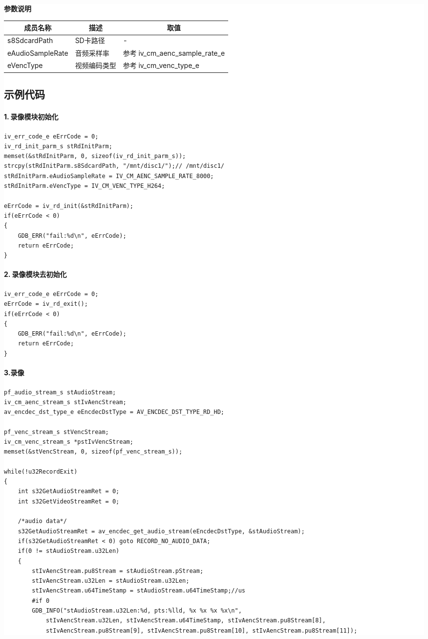 **参数说明**

成员名称 | 描述 | 取值
---|---|---
s8SdcardPath| SD卡路径 | -
eAudioSampleRate | 音频采样率 | 参考 iv_cm_aenc_sample_rate_e
eVencType | 视频编码类型 | 参考 iv_cm_venc_type_e

## 示例代码
#### 1. 录像模块初始化
```
iv_err_code_e eErrCode = 0;
iv_rd_init_parm_s stRdInitParm;
memset(&stRdInitParm, 0, sizeof(iv_rd_init_parm_s));
strcpy(stRdInitParm.s8SdcardPath, "/mnt/disc1/");// /mnt/disc1/
stRdInitParm.eAudioSampleRate = IV_CM_AENC_SAMPLE_RATE_8000;
stRdInitParm.eVencType = IV_CM_VENC_TYPE_H264;

eErrCode = iv_rd_init(&stRdInitParm);
if(eErrCode < 0)
{
	GDB_ERR("fail:%d\n", eErrCode);
	return eErrCode;
}
```
#### 2. 录像模块去初始化
```
iv_err_code_e eErrCode = 0;
eErrCode = iv_rd_exit();
if(eErrCode < 0)
{
	GDB_ERR("fail:%d\n", eErrCode);
	return eErrCode;
}
```
#### 3.录像
```
pf_audio_stream_s stAudioStream;
iv_cm_aenc_stream_s stIvAencStream;
av_encdec_dst_type_e eEncdecDstType = AV_ENCDEC_DST_TYPE_RD_HD;

pf_venc_stream_s stVencStream;
iv_cm_venc_stream_s *pstIvVencStream;
memset(&stVencStream, 0, sizeof(pf_venc_stream_s));

while(!u32RecordExit)
{
	int s32GetAudioStreamRet = 0;
	int s32GetVideoStreamRet = 0;
	
	/*audio data*/
	s32GetAudioStreamRet = av_encdec_get_audio_stream(eEncdecDstType, &stAudioStream);
	if(s32GetAudioStreamRet < 0) goto RECORD_NO_AUDIO_DATA;
	if(0 != stAudioStream.u32Len)
	{
		stIvAencStream.pu8Stream = stAudioStream.pStream;
		stIvAencStream.u32Len = stAudioStream.u32Len;
		stIvAencStream.u64TimeStamp = stAudioStream.u64TimeStamp;//us
		#if 0
		GDB_INFO("stAudioStream.u32Len:%d, pts:%lld, %x %x %x %x\n", 
			stIvAencStream.u32Len, stIvAencStream.u64TimeStamp, stIvAencStream.pu8Stream[8],
			stIvAencStream.pu8Stream[9], stIvAencStream.pu8Stream[10], stIvAencStream.pu8Stream[11]);
```